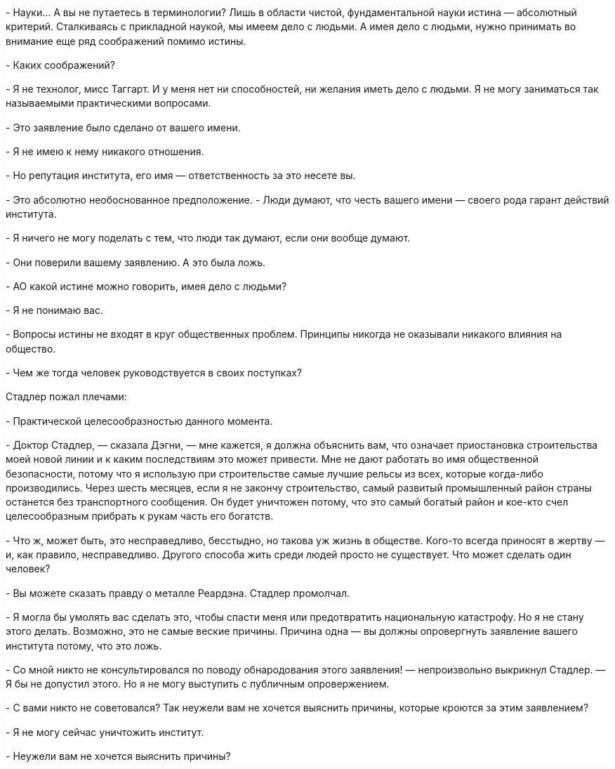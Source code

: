 \- Науки… А вы не путаетесь в терминологии? Лишь в области чистой, фундаментальной науки истина — абсолютный критерий. Сталкиваясь с прикладной наукой, мы имеем дело с людьми. А имея дело с людьми, нужно принимать во внимание еще ряд соображений помимо истины.

\- Каких соображений?

\- Я не технолог, мисс Таггарт. И у меня нет ни способностей, ни желания иметь дело с людьми. Я не могу заниматься так называемыми практическими вопросами.

\- Это заявление было сделано от вашего имени.

\- Я не имею к нему никакого отношения.

\- Но репутация института, его имя — ответственность за это несете вы.

\- Это абсолютно необоснованное предположение.
\- Люди думают, что честь вашего имени — своего рода гарант действий института.

\- Я ничего не могу поделать с тем, что люди так думают, если они вообще думают.

\- Они поверили вашему заявлению. А это была ложь.

\- АО какой истине можно говорить, имея дело с людьми?

\- Я не понимаю вас.

\- Вопросы истины не входят в круг общественных проблем. Принципы никогда не оказывали никакого влияния на общество.

\- Чем же тогда человек руководствуется в своих поступках?

Стадлер пожал плечами:

\- Практической целесообразностью данного момента.

\- Доктор Стадлер, — сказала Дэгни, — мне кажется, я должна объяснить вам, что означает приостановка строительства моей новой линии и к каким последствиям это может привести. Мне не дают работать во имя общественной безопасности, потому что я использую при строительстве самые лучшие рельсы из всех, которые когда-либо производились. Через шесть месяцев, если я не закончу строительство, самый развитый промышленный район страны останется без транспортного сообщения. Он будет уничтожен потому, что это самый богатый район и кое-кто счел целесообразным прибрать к рукам часть его богатств.

\- Что ж, может быть, это несправедливо, бесстыдно, но такова уж жизнь в обществе. Кого-то всегда приносят в жертву — и, как правило, несправедливо. Другого способа жить среди людей просто не существует. Что может сделать один человек?

\- Вы можете сказать правду о металле Реардэна. Стадлер промолчал.

\- Я могла бы умолять вас сделать это, чтобы спасти меня или предотвратить национальную катастрофу. Но я не стану этого делать. Возможно, это не самые веские причины. Причина одна — вы должны опровергнуть заявление вашего института потому, что это ложь.

\- Со мной никто не консультировался по поводу обнародования этого заявления! — непроизвольно выкрикнул Стадлер. — Я бы не допустил этого. Но я не могу выступить с публичным опровержением.

\- С вами никто не советовался? Так неужели вам не хочется выяснить причины, которые кроются за этим заявлением?

\- Я не могу сейчас уничтожить институт.

\- Неужели вам не хочется выяснить причины?
